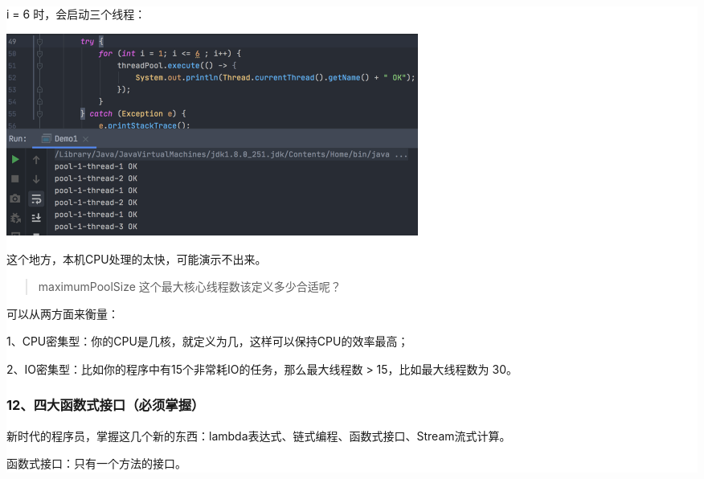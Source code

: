 i = 6 时，会启动三个线程：

<img src="什么是JUC.assets/image-20211119225250294.png" alt="image-20211119225250294" style="zoom:50%;" />

这个地方，本机CPU处理的太快，可能演示不出来。

> maximumPoolSize 这个最大核心线程数该定义多少合适呢？

可以从两方面来衡量：

1、CPU密集型：你的CPU是几核，就定义为几，这样可以保持CPU的效率最高；

2、IO密集型：比如你的程序中有15个非常耗IO的任务，那么最大线程数 > 15，比如最大线程数为 30。

### 12、四大函数式接口（必须掌握）

新时代的程序员，掌握这几个新的东西：lambda表达式、链式编程、函数式接口、Stream流式计算。

函数式接口：只有一个方法的接口。
